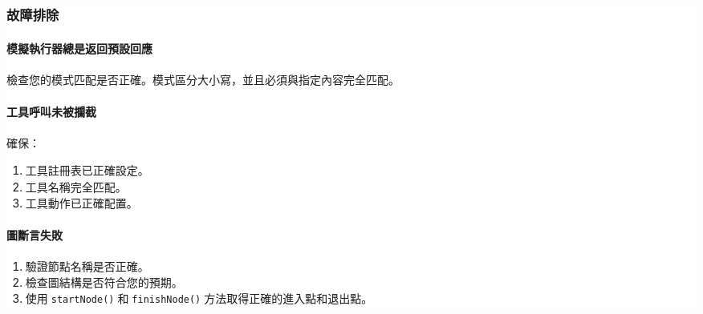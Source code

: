 
### 故障排除

#### 模擬執行器總是返回預設回應

檢查您的模式匹配是否正確。模式區分大小寫，並且必須與指定內容完全匹配。

#### 工具呼叫未被攔截

確保：

1. 工具註冊表已正確設定。
2. 工具名稱完全匹配。
3. 工具動作已正確配置。

#### 圖斷言失敗

1. 驗證節點名稱是否正確。
2. 檢查圖結構是否符合您的預期。
3. 使用 `startNode()` 和 `finishNode()` 方法取得正確的進入點和退出點。
